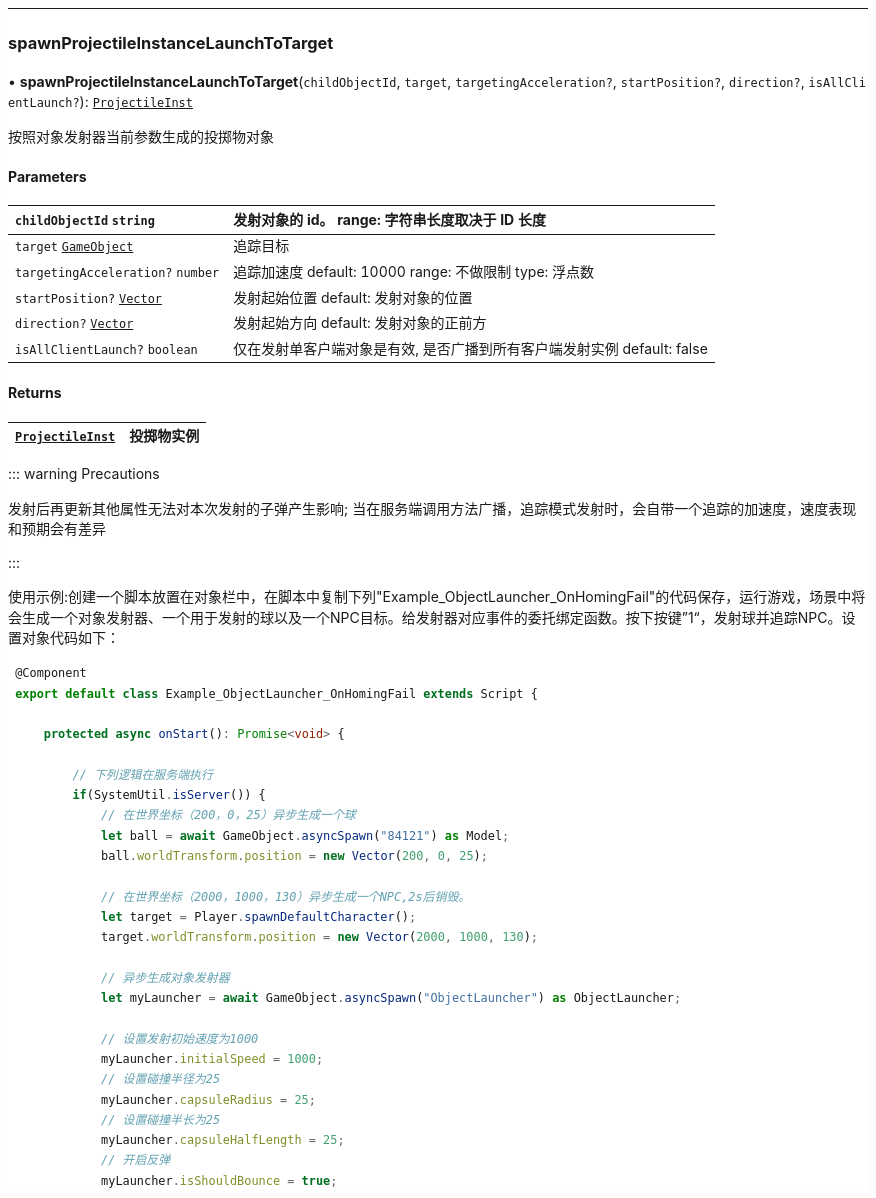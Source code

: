 ___

### spawnProjectileInstanceLaunchToTarget <Score text="spawnProjectileInstanceLaunchToTarget" /> 

• **spawnProjectileInstanceLaunchToTarget**(`childObjectId`, `target`, `targetingAcceleration?`, `startPosition?`, `direction?`, `isAllClientLaunch?`): [`ProjectileInst`](mw.ProjectileInst.md) 

按照对象发射器当前参数生成的投掷物对象

#### Parameters

| `childObjectId` `string` |  发射对象的 id。 range: 字符串长度取决于 ID 长度 |
| :------ | :------ |
| `target` [`GameObject`](mw.GameObject.md) |  追踪目标 |
| `targetingAcceleration?` `number` |  追踪加速度 default: 10000 range: 不做限制 type: 浮点数 |
| `startPosition?` [`Vector`](mw.Vector.md) |  发射起始位置 default: 发射对象的位置 |
| `direction?` [`Vector`](mw.Vector.md) |  发射起始方向 default: 发射对象的正前方 |
| `isAllClientLaunch?` `boolean` |  仅在发射单客户端对象是有效, 是否广播到所有客户端发射实例 default: false |

#### Returns

| [`ProjectileInst`](mw.ProjectileInst.md) | 投掷物实例 |
| :------ | :------ |

::: warning Precautions

发射后再更新其他属性无法对本次发射的子弹产生影响;
当在服务端调用方法广播，追踪模式发射时，会自带一个追踪的加速度，速度表现和预期会有差异

:::

<span style="font-size: 14px;">
使用示例:创建一个脚本放置在对象栏中，在脚本中复制下列"Example_ObjectLauncher_OnHomingFail"的代码保存，运行游戏，场景中将会生成一个对象发射器、一个用于发射的球以及一个NPC目标。给发射器对应事件的委托绑定函数。按下按键”1“，发射球并追踪NPC。设置对象代码如下：
</span>

```ts
 @Component
 export default class Example_ObjectLauncher_OnHomingFail extends Script {

     protected async onStart(): Promise<void> {

         // 下列逻辑在服务端执行
         if(SystemUtil.isServer()) {
             // 在世界坐标（200，0，25）异步生成一个球
             let ball = await GameObject.asyncSpawn("84121") as Model;
             ball.worldTransform.position = new Vector(200, 0, 25);

             // 在世界坐标（2000，1000，130）异步生成一个NPC,2s后销毁。
             let target = Player.spawnDefaultCharacter();
             target.worldTransform.position = new Vector(2000, 1000, 130);

             // 异步生成对象发射器
             let myLauncher = await GameObject.asyncSpawn("ObjectLauncher") as ObjectLauncher;

             // 设置发射初始速度为1000
             myLauncher.initialSpeed = 1000;
             // 设置碰撞半径为25
             myLauncher.capsuleRadius = 25;
             // 设置碰撞半长为25
             myLauncher.capsuleHalfLength = 25;
             // 开启反弹
             myLauncher.isShouldBounce = true;
```